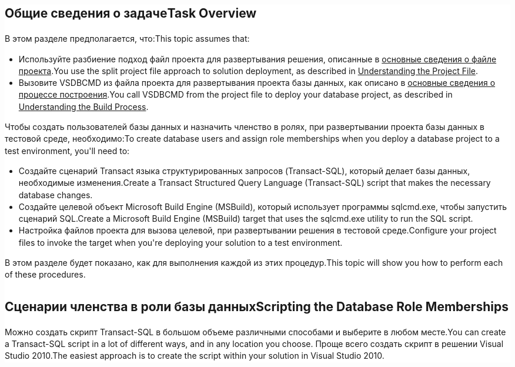 ## <a name="task-overview"></a><span data-ttu-id="b386b-122">Общие сведения о задаче</span><span class="sxs-lookup"><span data-stu-id="b386b-122">Task Overview</span></span>

<span data-ttu-id="b386b-123">В этом разделе предполагается, что:</span><span class="sxs-lookup"><span data-stu-id="b386b-123">This topic assumes that:</span></span>

- <span data-ttu-id="b386b-124">Используйте разбиение подход файл проекта для развертывания решения, описанные в [основные сведения о файле проекта](../web-deployment-in-the-enterprise/understanding-the-project-file.md).</span><span class="sxs-lookup"><span data-stu-id="b386b-124">You use the split project file approach to solution deployment, as described in [Understanding the Project File](../web-deployment-in-the-enterprise/understanding-the-project-file.md).</span></span>
- <span data-ttu-id="b386b-125">Вызовите VSDBCMD из файла проекта для развертывания проекта базы данных, как описано в [основные сведения о процессе построения](../web-deployment-in-the-enterprise/understanding-the-build-process.md).</span><span class="sxs-lookup"><span data-stu-id="b386b-125">You call VSDBCMD from the project file to deploy your database project, as described in [Understanding the Build Process](../web-deployment-in-the-enterprise/understanding-the-build-process.md).</span></span>

<span data-ttu-id="b386b-126">Чтобы создать пользователей базы данных и назначить членство в ролях, при развертывании проекта базы данных в тестовой среде, необходимо:</span><span class="sxs-lookup"><span data-stu-id="b386b-126">To create database users and assign role memberships when you deploy a database project to a test environment, you'll need to:</span></span>

- <span data-ttu-id="b386b-127">Создайте сценарий Transact языка структурированных запросов (Transact-SQL), который делает базы данных, необходимые изменения.</span><span class="sxs-lookup"><span data-stu-id="b386b-127">Create a Transact Structured Query Language (Transact-SQL) script that makes the necessary database changes.</span></span>
- <span data-ttu-id="b386b-128">Создайте целевой объект Microsoft Build Engine (MSBuild), который использует программы sqlcmd.exe, чтобы запустить сценарий SQL.</span><span class="sxs-lookup"><span data-stu-id="b386b-128">Create a Microsoft Build Engine (MSBuild) target that uses the sqlcmd.exe utility to run the SQL script.</span></span>
- <span data-ttu-id="b386b-129">Настройка файлов проекта для вызова целевой, при развертывании решения в тестовой среде.</span><span class="sxs-lookup"><span data-stu-id="b386b-129">Configure your project files to invoke the target when you're deploying your solution to a test environment.</span></span>

<span data-ttu-id="b386b-130">В этом разделе будет показано, как для выполнения каждой из этих процедур.</span><span class="sxs-lookup"><span data-stu-id="b386b-130">This topic will show you how to perform each of these procedures.</span></span>

## <a name="scripting-the-database-role-memberships"></a><span data-ttu-id="b386b-131">Сценарии членства в роли базы данных</span><span class="sxs-lookup"><span data-stu-id="b386b-131">Scripting the Database Role Memberships</span></span>

<span data-ttu-id="b386b-132">Можно создать скрипт Transact-SQL в большом объеме различными способами и выберите в любом месте.</span><span class="sxs-lookup"><span data-stu-id="b386b-132">You can create a Transact-SQL script in a lot of different ways, and in any location you choose.</span></span> <span data-ttu-id="b386b-133">Проще всего создать скрипт в решении Visual Studio 2010.</span><span class="sxs-lookup"><span data-stu-id="b386b-133">The easiest approach is to create the script within your solution in Visual Studio 2010.</span></span>
